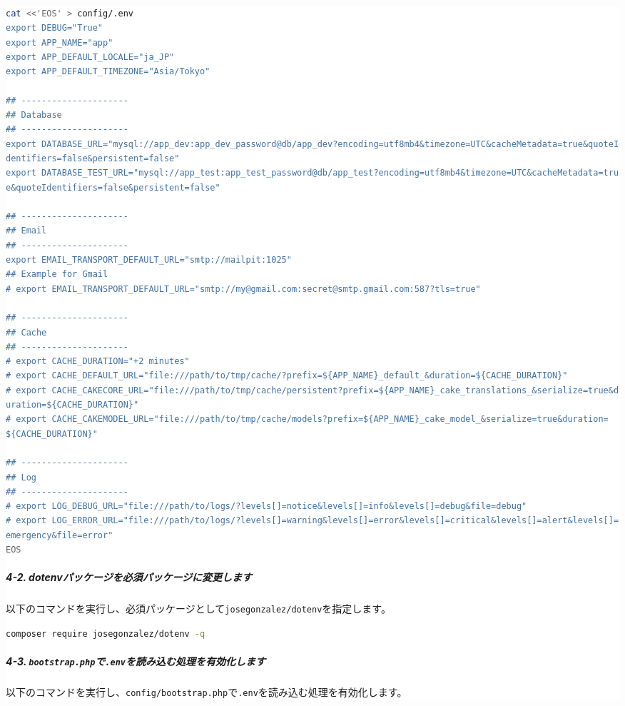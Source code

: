 ```sh
cat <<'EOS' > config/.env
export DEBUG="True"
export APP_NAME="app"
export APP_DEFAULT_LOCALE="ja_JP"
export APP_DEFAULT_TIMEZONE="Asia/Tokyo"

## ---------------------
## Database
## ---------------------
export DATABASE_URL="mysql://app_dev:app_dev_password@db/app_dev?encoding=utf8mb4&timezone=UTC&cacheMetadata=true&quoteIdentifiers=false&persistent=false"
export DATABASE_TEST_URL="mysql://app_test:app_test_password@db/app_test?encoding=utf8mb4&timezone=UTC&cacheMetadata=true&quoteIdentifiers=false&persistent=false"

## ---------------------
## Email
## ---------------------
export EMAIL_TRANSPORT_DEFAULT_URL="smtp://mailpit:1025"
## Example for Gmail
# export EMAIL_TRANSPORT_DEFAULT_URL="smtp://my@gmail.com:secret@smtp.gmail.com:587?tls=true"

## ---------------------
## Cache
## ---------------------
# export CACHE_DURATION="+2 minutes"
# export CACHE_DEFAULT_URL="file:///path/to/tmp/cache/?prefix=${APP_NAME}_default_&duration=${CACHE_DURATION}"
# export CACHE_CAKECORE_URL="file:///path/to/tmp/cache/persistent?prefix=${APP_NAME}_cake_translations_&serialize=true&duration=${CACHE_DURATION}"
# export CACHE_CAKEMODEL_URL="file:///path/to/tmp/cache/models?prefix=${APP_NAME}_cake_model_&serialize=true&duration=${CACHE_DURATION}"

## ---------------------
## Log
## ---------------------
# export LOG_DEBUG_URL="file:///path/to/logs/?levels[]=notice&levels[]=info&levels[]=debug&file=debug"
# export LOG_ERROR_URL="file:///path/to/logs/?levels[]=warning&levels[]=error&levels[]=critical&levels[]=alert&levels[]=emergency&file=error"
EOS
```

##### 4-2. dotenvパッケージを必須パッケージに変更します

以下のコマンドを実行し、必須パッケージとして`josegonzalez/dotenv`を指定します。

```sh
composer require josegonzalez/dotenv -q
```

##### 4-3. `bootstrap.php`で`.env`を読み込む処理を有効化します

以下のコマンドを実行し、`config/bootstrap.php`で`.env`を読み込む処理を有効化します。
